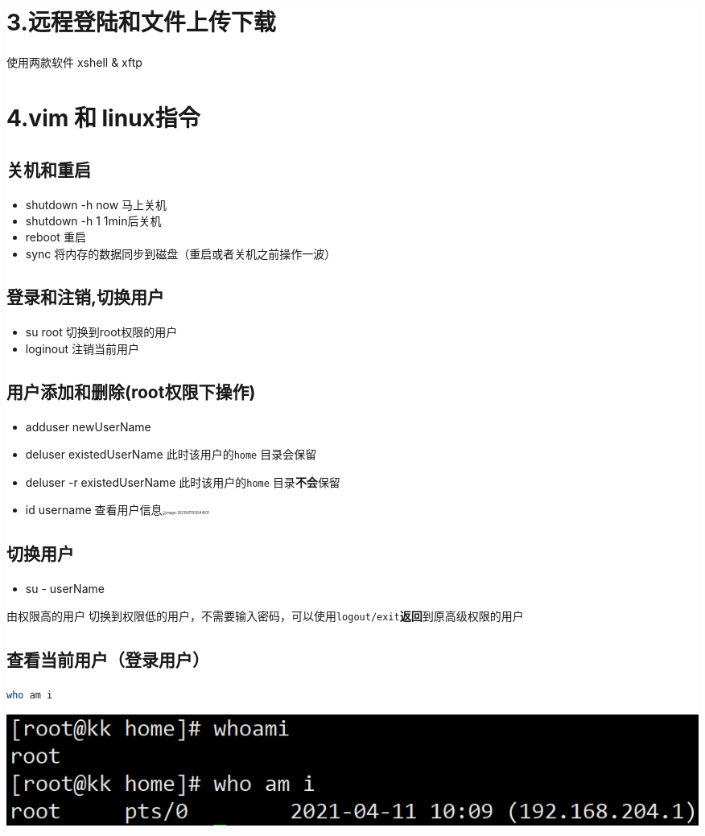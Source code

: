 

# 3.远程登陆和文件上传下载

使用两款软件 xshell & xftp

# 4.vim 和 linux指令

## 关机和重启

- shutdown -h now   马上关机
- shutdown -h 1   1min后关机
- reboot  重启
- sync  将内存的数据同步到磁盘（重启或者关机之前操作一波）

## 登录和注销,切换用户

- su root 切换到root权限的用户
- loginout 注销当前用户

## 用户添加和删除(root权限下操作)

- adduser newUserName

- deluser existedUserName  此时该用户的`home` 目录会保留
- deluser -r existedUserName  此时该用户的`home` 目录**不会**保留



- id username  查看用户信息<img src="./linux_note_img/image-20210411103544931.png" alt="image-20210411103544931" style="zoom:30%;" />

## 切换用户

- su - userName

由权限高的用户 切换到权限低的用户，不需要输入密码，可以使用`logout/exit`**返回**到原高级权限的用户

## 查看当前用户（登录用户）

```bash
who am i
```

![image-20210411105240516](../blogimg/linux_note_img/image-20210411105240516.png)
